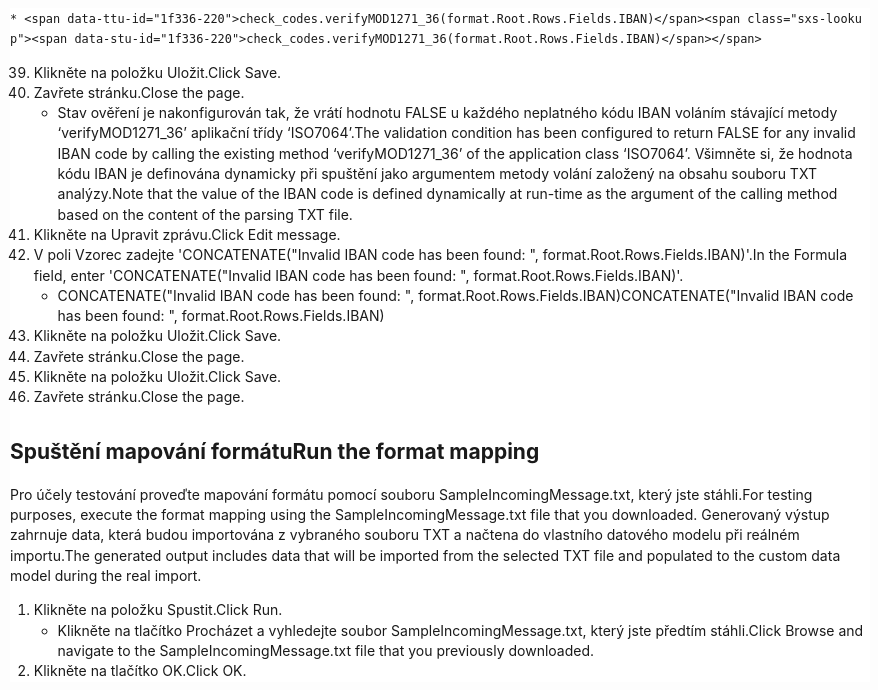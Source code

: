     * <span data-ttu-id="1f336-220">check_codes.verifyMOD1271_36(format.Root.Rows.Fields.IBAN)</span><span class="sxs-lookup"><span data-stu-id="1f336-220">check_codes.verifyMOD1271_36(format.Root.Rows.Fields.IBAN)</span></span>  
39. <span data-ttu-id="1f336-221">Klikněte na položku Uložit.</span><span class="sxs-lookup"><span data-stu-id="1f336-221">Click Save.</span></span>
40. <span data-ttu-id="1f336-222">Zavřete stránku.</span><span class="sxs-lookup"><span data-stu-id="1f336-222">Close the page.</span></span>
    * <span data-ttu-id="1f336-223">Stav ověření je nakonfigurován tak, že vrátí hodnotu FALSE u každého neplatného kódu IBAN voláním stávající metody ‘verifyMOD1271_36’ aplikační třídy ‘ISO7064’.</span><span class="sxs-lookup"><span data-stu-id="1f336-223">The validation condition has been configured to return FALSE for any invalid IBAN code by calling the existing method ‘verifyMOD1271_36’ of the application class ‘ISO7064’.</span></span> <span data-ttu-id="1f336-224">Všimněte si, že hodnota kódu IBAN je definována dynamicky při spuštění jako argumentem metody volání založený na obsahu souboru TXT analýzy.</span><span class="sxs-lookup"><span data-stu-id="1f336-224">Note that the value of the IBAN code is defined dynamically at run-time as the argument of the calling method based on the content of the parsing TXT file.</span></span>   
41. <span data-ttu-id="1f336-225">Klikněte na Upravit zprávu.</span><span class="sxs-lookup"><span data-stu-id="1f336-225">Click Edit message.</span></span>
42. <span data-ttu-id="1f336-226">V poli Vzorec zadejte 'CONCATENATE("Invalid IBAN code has been found:  ", format.Root.Rows.Fields.IBAN)'.</span><span class="sxs-lookup"><span data-stu-id="1f336-226">In the Formula field, enter 'CONCATENATE("Invalid IBAN code has been found:  ", format.Root.Rows.Fields.IBAN)'.</span></span>
    * <span data-ttu-id="1f336-227">CONCATENATE("Invalid IBAN code has been found:  ", format.Root.Rows.Fields.IBAN)</span><span class="sxs-lookup"><span data-stu-id="1f336-227">CONCATENATE("Invalid IBAN code has been found:  ", format.Root.Rows.Fields.IBAN)</span></span>  
43. <span data-ttu-id="1f336-228">Klikněte na položku Uložit.</span><span class="sxs-lookup"><span data-stu-id="1f336-228">Click Save.</span></span>
44. <span data-ttu-id="1f336-229">Zavřete stránku.</span><span class="sxs-lookup"><span data-stu-id="1f336-229">Close the page.</span></span>
45. <span data-ttu-id="1f336-230">Klikněte na položku Uložit.</span><span class="sxs-lookup"><span data-stu-id="1f336-230">Click Save.</span></span>
46. <span data-ttu-id="1f336-231">Zavřete stránku.</span><span class="sxs-lookup"><span data-stu-id="1f336-231">Close the page.</span></span>

## <a name="run-the-format-mapping"></a><span data-ttu-id="1f336-232">Spuštění mapování formátu</span><span class="sxs-lookup"><span data-stu-id="1f336-232">Run the format mapping</span></span>
<span data-ttu-id="1f336-233">Pro účely testování proveďte mapování formátu pomocí souboru SampleIncomingMessage.txt, který jste stáhli.</span><span class="sxs-lookup"><span data-stu-id="1f336-233">For testing purposes, execute the format mapping using the SampleIncomingMessage.txt file that you downloaded.</span></span> <span data-ttu-id="1f336-234">Generovaný výstup zahrnuje data, která budou importována z vybraného souboru TXT a načtena do vlastního datového modelu při reálném importu.</span><span class="sxs-lookup"><span data-stu-id="1f336-234">The generated output includes data that will be imported from the selected TXT file and populated to the custom data model during the real import.</span></span>   
1. <span data-ttu-id="1f336-235">Klikněte na položku Spustit.</span><span class="sxs-lookup"><span data-stu-id="1f336-235">Click Run.</span></span>
    * <span data-ttu-id="1f336-236">Klikněte na tlačítko Procházet a vyhledejte soubor SampleIncomingMessage.txt, který jste předtím stáhli.</span><span class="sxs-lookup"><span data-stu-id="1f336-236">Click Browse and navigate to the SampleIncomingMessage.txt file that you previously downloaded.</span></span>  
2. <span data-ttu-id="1f336-237">Klikněte na tlačítko OK.</span><span class="sxs-lookup"><span data-stu-id="1f336-237">Click OK.</span></span>
